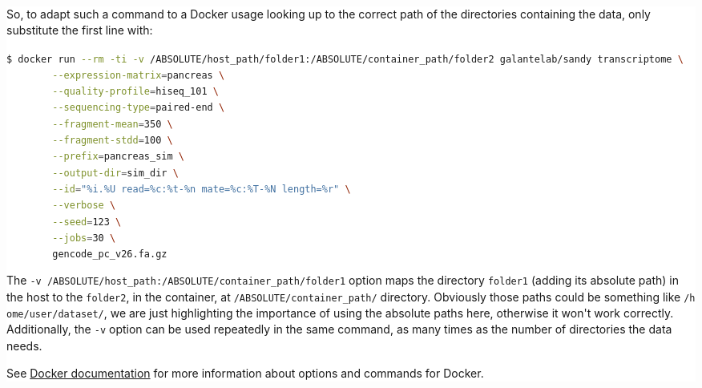 So, to adapt such a command to a Docker usage looking up to the correct path of
the directories containing the data, only substitute the first line with:
```bash
$ docker run --rm -ti -v /ABSOLUTE/host_path/folder1:/ABSOLUTE/container_path/folder2 galantelab/sandy transcriptome \
		--expression-matrix=pancreas \
		--quality-profile=hiseq_101 \
		--sequencing-type=paired-end \
		--fragment-mean=350 \
		--fragment-stdd=100 \
		--prefix=pancreas_sim \
		--output-dir=sim_dir \
		--id="%i.%U read=%c:%t-%n mate=%c:%T-%N length=%r" \
		--verbose \
		--seed=123 \
		--jobs=30 \
		gencode_pc_v26.fa.gz
```

The `-v /ABSOLUTE/host_path:/ABSOLUTE/container_path/folder1` option maps the
directory `folder1` (adding its absolute path) in the host to the `folder2`, in
the container, at `/ABSOLUTE/container_path/` directory. Obviously those paths
could be something like `/home/user/dataset/`, we are just highlighting the
importance of using the absolute paths here, otherwise it won't work correctly.
Additionally, the `-v` option can be used repeatedly in the same command, as
many times as the number of directories the data needs.

See [Docker documentation](https://docs.docker.com/) for more information about
options and commands for Docker.
